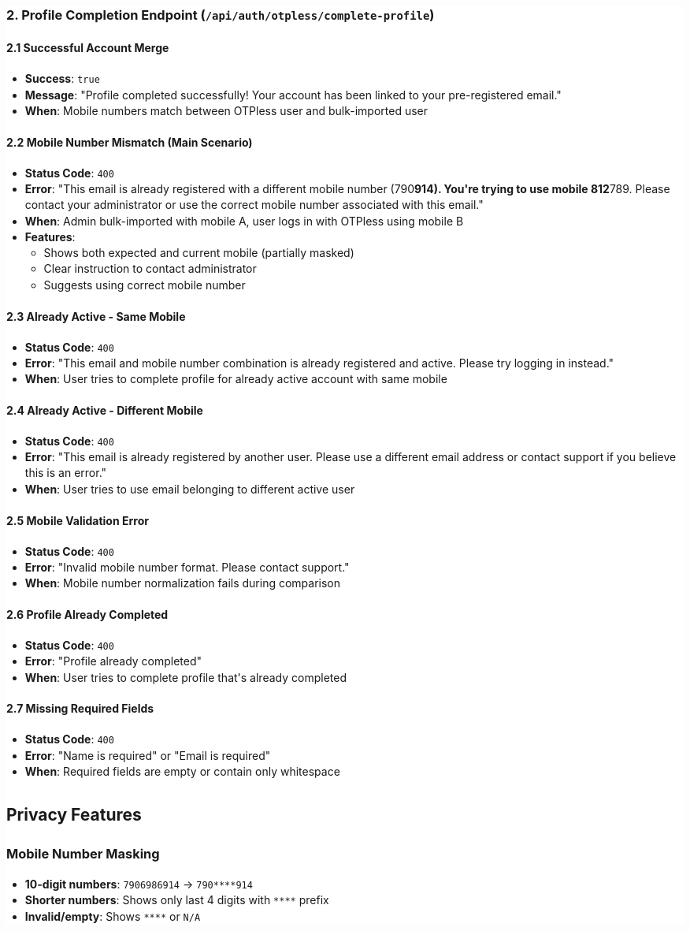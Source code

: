 ### 2. Profile Completion Endpoint (`/api/auth/otpless/complete-profile`)

#### 2.1 Successful Account Merge
- **Success**: `true`
- **Message**: "Profile completed successfully! Your account has been linked to your pre-registered email."
- **When**: Mobile numbers match between OTPless user and bulk-imported user

#### 2.2 Mobile Number Mismatch (Main Scenario)
- **Status Code**: `400`
- **Error**: "This email is already registered with a different mobile number (790****914). You're trying to use mobile 812****789. Please contact your administrator or use the correct mobile number associated with this email."
- **When**: Admin bulk-imported with mobile A, user logs in with OTPless using mobile B
- **Features**:
  - Shows both expected and current mobile (partially masked)
  - Clear instruction to contact administrator
  - Suggests using correct mobile number

#### 2.3 Already Active - Same Mobile
- **Status Code**: `400`
- **Error**: "This email and mobile number combination is already registered and active. Please try logging in instead."
- **When**: User tries to complete profile for already active account with same mobile

#### 2.4 Already Active - Different Mobile
- **Status Code**: `400`
- **Error**: "This email is already registered by another user. Please use a different email address or contact support if you believe this is an error."
- **When**: User tries to use email belonging to different active user

#### 2.5 Mobile Validation Error
- **Status Code**: `400`
- **Error**: "Invalid mobile number format. Please contact support."
- **When**: Mobile number normalization fails during comparison

#### 2.6 Profile Already Completed
- **Status Code**: `400`
- **Error**: "Profile already completed"
- **When**: User tries to complete profile that's already completed

#### 2.7 Missing Required Fields
- **Status Code**: `400`
- **Error**: "Name is required" or "Email is required"
- **When**: Required fields are empty or contain only whitespace

## Privacy Features

### Mobile Number Masking
- **10-digit numbers**: `7906986914` → `790****914`
- **Shorter numbers**: Shows only last 4 digits with `****` prefix
- **Invalid/empty**: Shows `****` or `N/A`
